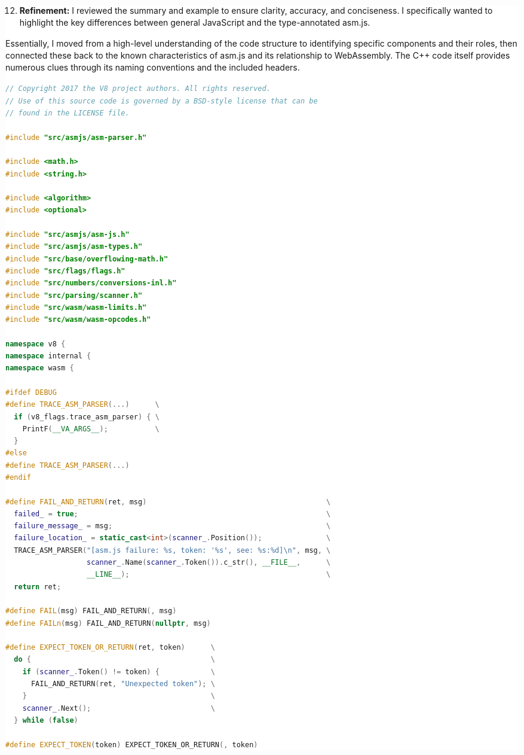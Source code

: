 12. **Refinement:** I reviewed the summary and example to ensure clarity, accuracy, and conciseness. I specifically wanted to highlight the key differences between general JavaScript and the type-annotated asm.js.

Essentially, I moved from a high-level understanding of the code structure to identifying specific components and their roles, then connected these back to the known characteristics of asm.js and its relationship to WebAssembly. The C++ code itself provides numerous clues through its naming conventions and the included headers.
```cpp
// Copyright 2017 the V8 project authors. All rights reserved.
// Use of this source code is governed by a BSD-style license that can be
// found in the LICENSE file.

#include "src/asmjs/asm-parser.h"

#include <math.h>
#include <string.h>

#include <algorithm>
#include <optional>

#include "src/asmjs/asm-js.h"
#include "src/asmjs/asm-types.h"
#include "src/base/overflowing-math.h"
#include "src/flags/flags.h"
#include "src/numbers/conversions-inl.h"
#include "src/parsing/scanner.h"
#include "src/wasm/wasm-limits.h"
#include "src/wasm/wasm-opcodes.h"

namespace v8 {
namespace internal {
namespace wasm {

#ifdef DEBUG
#define TRACE_ASM_PARSER(...)      \
  if (v8_flags.trace_asm_parser) { \
    PrintF(__VA_ARGS__);           \
  }
#else
#define TRACE_ASM_PARSER(...)
#endif

#define FAIL_AND_RETURN(ret, msg)                                          \
  failed_ = true;                                                          \
  failure_message_ = msg;                                                  \
  failure_location_ = static_cast<int>(scanner_.Position());               \
  TRACE_ASM_PARSER("[asm.js failure: %s, token: '%s', see: %s:%d]\n", msg, \
                   scanner_.Name(scanner_.Token()).c_str(), __FILE__,      \
                   __LINE__);                                              \
  return ret;

#define FAIL(msg) FAIL_AND_RETURN(, msg)
#define FAILn(msg) FAIL_AND_RETURN(nullptr, msg)

#define EXPECT_TOKEN_OR_RETURN(ret, token)      \
  do {                                          \
    if (scanner_.Token() != token) {            \
      FAIL_AND_RETURN(ret, "Unexpected token"); \
    }                                           \
    scanner_.Next();                            \
  } while (false)

#define EXPECT_TOKEN(token) EXPECT_TOKEN_OR_RETURN(, token)
```